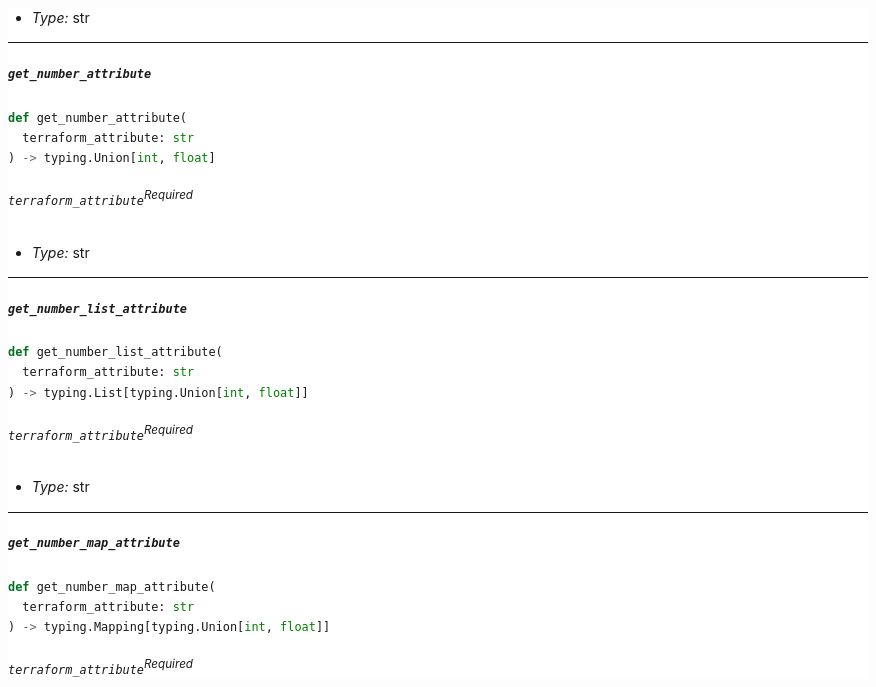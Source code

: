 - *Type:* str

---

##### `get_number_attribute` <a name="get_number_attribute" id="@ithings/cdktf-provider-openstack.dataOpenstackNetworkingTrunkV2.DataOpenstackNetworkingTrunkV2.getNumberAttribute"></a>

```python
def get_number_attribute(
  terraform_attribute: str
) -> typing.Union[int, float]
```

###### `terraform_attribute`<sup>Required</sup> <a name="terraform_attribute" id="@ithings/cdktf-provider-openstack.dataOpenstackNetworkingTrunkV2.DataOpenstackNetworkingTrunkV2.getNumberAttribute.parameter.terraformAttribute"></a>

- *Type:* str

---

##### `get_number_list_attribute` <a name="get_number_list_attribute" id="@ithings/cdktf-provider-openstack.dataOpenstackNetworkingTrunkV2.DataOpenstackNetworkingTrunkV2.getNumberListAttribute"></a>

```python
def get_number_list_attribute(
  terraform_attribute: str
) -> typing.List[typing.Union[int, float]]
```

###### `terraform_attribute`<sup>Required</sup> <a name="terraform_attribute" id="@ithings/cdktf-provider-openstack.dataOpenstackNetworkingTrunkV2.DataOpenstackNetworkingTrunkV2.getNumberListAttribute.parameter.terraformAttribute"></a>

- *Type:* str

---

##### `get_number_map_attribute` <a name="get_number_map_attribute" id="@ithings/cdktf-provider-openstack.dataOpenstackNetworkingTrunkV2.DataOpenstackNetworkingTrunkV2.getNumberMapAttribute"></a>

```python
def get_number_map_attribute(
  terraform_attribute: str
) -> typing.Mapping[typing.Union[int, float]]
```

###### `terraform_attribute`<sup>Required</sup> <a name="terraform_attribute" id="@ithings/cdktf-provider-openstack.dataOpenstackNetworkingTrunkV2.DataOpenstackNetworkingTrunkV2.getNumberMapAttribute.parameter.terraformAttribute"></a>

